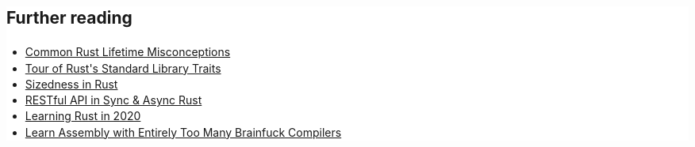 ## Further reading

- [Common Rust Lifetime Misconceptions](./common-rust-lifetime-misconceptions.md)
- [Tour of Rust's Standard Library Traits](./tour-of-rusts-standard-library-traits.md)
- [Sizedness in Rust](./sizedness-in-rust.md)
- [RESTful API in Sync & Async Rust](./restful-api-in-sync-and-async-rust.md)
- [Learning Rust in 2020](./learning-rust-in-2020.md)
- [Learn Assembly with Entirely Too Many Brainfuck Compilers](./too-many-brainfuck-compilers.md)
